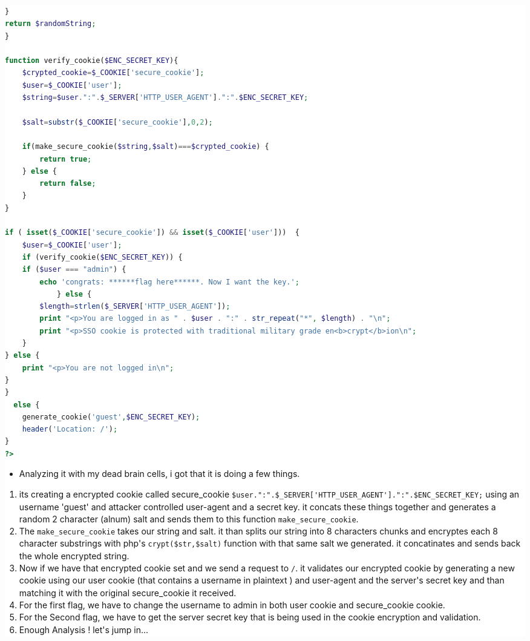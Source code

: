 ```php
}
return $randomString;
}

function verify_cookie($ENC_SECRET_KEY){
    $crypted_cookie=$_COOKIE['secure_cookie'];
    $user=$_COOKIE['user'];
    $string=$user.":".$_SERVER['HTTP_USER_AGENT'].":".$ENC_SECRET_KEY;

    $salt=substr($_COOKIE['secure_cookie'],0,2);

    if(make_secure_cookie($string,$salt)===$crypted_cookie) {
        return true;
    } else {
        return false;
    }
}

if ( isset($_COOKIE['secure_cookie']) && isset($_COOKIE['user']))  {
    $user=$_COOKIE['user'];
    if (verify_cookie($ENC_SECRET_KEY)) {
    if ($user === "admin") {
        echo 'congrats: ******flag here******. Now I want the key.';
            } else {
        $length=strlen($_SERVER['HTTP_USER_AGENT']);
        print "<p>You are logged in as " . $user . ":" . str_repeat("*", $length) . "\n";
	    print "<p>SSO cookie is protected with traditional military grade en<b>crypt</b>ion\n";    
    }
} else { 
    print "<p>You are not logged in\n";
}
}
  else {
    generate_cookie('guest',$ENC_SECRET_KEY);
    header('Location: /');
}
?>
```

- Analyzing it with my dead brain cells, i got that it is doing a few things.
1. its creating a encrypted cookie called secure_cookie `$user.":".$_SERVER['HTTP_USER_AGENT'].":".$ENC_SECRET_KEY;` using an username 'guest' and attacker controlled user-agent and a secret key. it concats these things together and generates a random 2 character (alnum) salt and sends them to this function `make_secure_cookie`.
2. The `make_secure_cookie` takes our string and salt. it than splits our string into 8 characters chunks and encryptes each 8 character substrings with php's `crypt($str,$salt)` function with that same salt we generated. it concatinates and sends back the whole encrypted string.
3. Now if we have that encrypted cookie set and we send a request to `/`. it validates our encrypted cookie by generating a new cookie using our user cookie (that contains a username in plaintext ) and user-agent and the server's secret key and than matching it with the original secure_cookie it received.
4. For the first flag, we have to change the username to admin in both user cookie and secure_cookie cookie. 
5. For the Second flag, we have to get the server secret key that is being used in the cookie encryption and validation.
6. Enough Analysis ! let's jump in...
